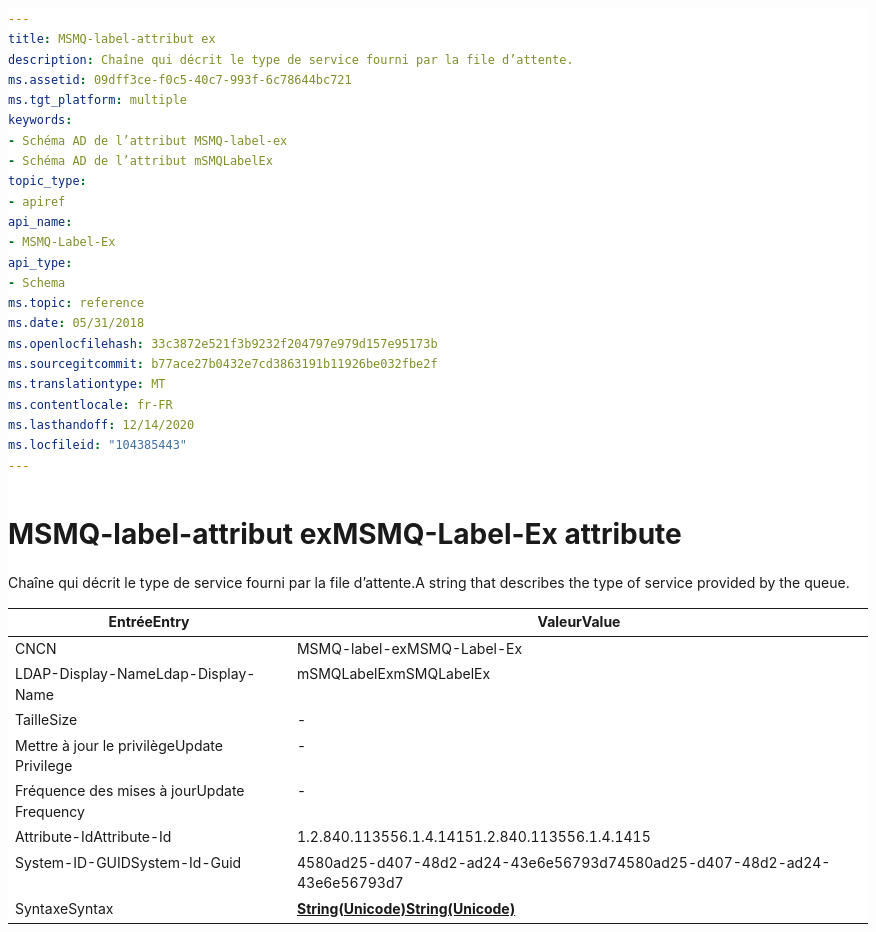 ```yaml
---
title: MSMQ-label-attribut ex
description: Chaîne qui décrit le type de service fourni par la file d’attente.
ms.assetid: 09dff3ce-f0c5-40c7-993f-6c78644bc721
ms.tgt_platform: multiple
keywords:
- Schéma AD de l’attribut MSMQ-label-ex
- Schéma AD de l’attribut mSMQLabelEx
topic_type:
- apiref
api_name:
- MSMQ-Label-Ex
api_type:
- Schema
ms.topic: reference
ms.date: 05/31/2018
ms.openlocfilehash: 33c3872e521f3b9232f204797e979d157e95173b
ms.sourcegitcommit: b77ace27b0432e7cd3863191b11926be032fbe2f
ms.translationtype: MT
ms.contentlocale: fr-FR
ms.lasthandoff: 12/14/2020
ms.locfileid: "104385443"
---
```

# <a name="msmq-label-ex-attribute"></a><span data-ttu-id="564fa-105">MSMQ-label-attribut ex</span><span class="sxs-lookup"><span data-stu-id="564fa-105">MSMQ-Label-Ex attribute</span></span>

<span data-ttu-id="564fa-106">Chaîne qui décrit le type de service fourni par la file d’attente.</span><span class="sxs-lookup"><span data-stu-id="564fa-106">A string that describes the type of service provided by the queue.</span></span>



| <span data-ttu-id="564fa-107">Entrée</span><span class="sxs-lookup"><span data-stu-id="564fa-107">Entry</span></span> | <span data-ttu-id="564fa-108">Valeur</span><span class="sxs-lookup"><span data-stu-id="564fa-108">Value</span></span> |
|-------------------|---------------------------------------------|
| <span data-ttu-id="564fa-109">CN</span><span class="sxs-lookup"><span data-stu-id="564fa-109">CN</span></span>                | <span data-ttu-id="564fa-110">MSMQ-label-ex</span><span class="sxs-lookup"><span data-stu-id="564fa-110">MSMQ-Label-Ex</span></span>                               |
| <span data-ttu-id="564fa-111">LDAP-Display-Name</span><span class="sxs-lookup"><span data-stu-id="564fa-111">Ldap-Display-Name</span></span> | <span data-ttu-id="564fa-112">mSMQLabelEx</span><span class="sxs-lookup"><span data-stu-id="564fa-112">mSMQLabelEx</span></span>                                 |
| <span data-ttu-id="564fa-113">Taille</span><span class="sxs-lookup"><span data-stu-id="564fa-113">Size</span></span>              | \-                                          |
| <span data-ttu-id="564fa-114">Mettre à jour le privilège</span><span class="sxs-lookup"><span data-stu-id="564fa-114">Update Privilege</span></span>  | \-                                          |
| <span data-ttu-id="564fa-115">Fréquence des mises à jour</span><span class="sxs-lookup"><span data-stu-id="564fa-115">Update Frequency</span></span>  | \-                                          |
| <span data-ttu-id="564fa-116">Attribute-Id</span><span class="sxs-lookup"><span data-stu-id="564fa-116">Attribute-Id</span></span>      | <span data-ttu-id="564fa-117">1.2.840.113556.1.4.1415</span><span class="sxs-lookup"><span data-stu-id="564fa-117">1.2.840.113556.1.4.1415</span></span>                     |
| <span data-ttu-id="564fa-118">System-ID-GUID</span><span class="sxs-lookup"><span data-stu-id="564fa-118">System-Id-Guid</span></span>    | <span data-ttu-id="564fa-119">4580ad25-d407-48d2-ad24-43e6e56793d7</span><span class="sxs-lookup"><span data-stu-id="564fa-119">4580ad25-d407-48d2-ad24-43e6e56793d7</span></span>        |
| <span data-ttu-id="564fa-120">Syntaxe</span><span class="sxs-lookup"><span data-stu-id="564fa-120">Syntax</span></span>            | [<span data-ttu-id="564fa-121">**String(Unicode)**</span><span class="sxs-lookup"><span data-stu-id="564fa-121">**String(Unicode)**</span></span>](s-string-unicode.md) |
